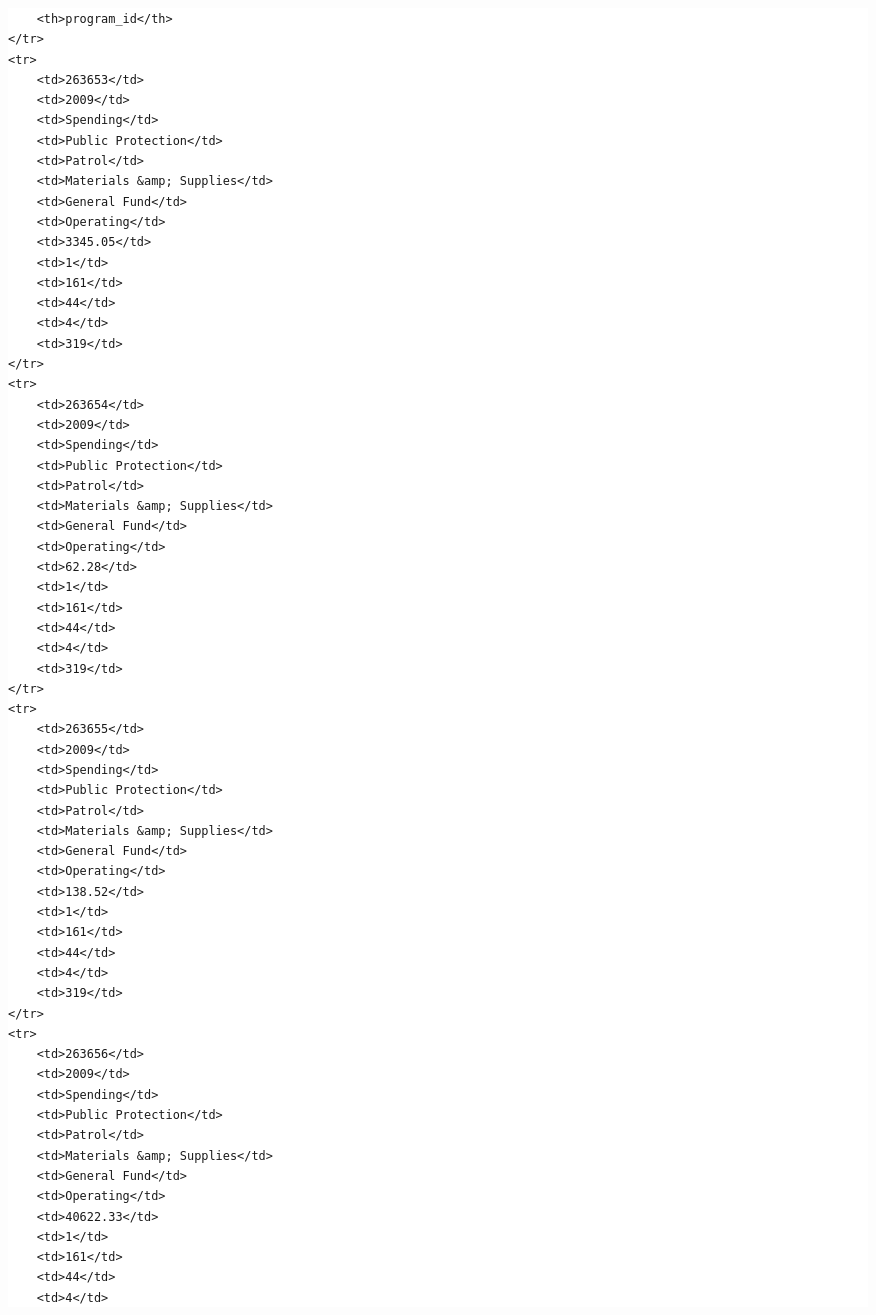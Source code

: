         <th>program_id</th>
    </tr>
    <tr>
        <td>263653</td>
        <td>2009</td>
        <td>Spending</td>
        <td>Public Protection</td>
        <td>Patrol</td>
        <td>Materials &amp; Supplies</td>
        <td>General Fund</td>
        <td>Operating</td>
        <td>3345.05</td>
        <td>1</td>
        <td>161</td>
        <td>44</td>
        <td>4</td>
        <td>319</td>
    </tr>
    <tr>
        <td>263654</td>
        <td>2009</td>
        <td>Spending</td>
        <td>Public Protection</td>
        <td>Patrol</td>
        <td>Materials &amp; Supplies</td>
        <td>General Fund</td>
        <td>Operating</td>
        <td>62.28</td>
        <td>1</td>
        <td>161</td>
        <td>44</td>
        <td>4</td>
        <td>319</td>
    </tr>
    <tr>
        <td>263655</td>
        <td>2009</td>
        <td>Spending</td>
        <td>Public Protection</td>
        <td>Patrol</td>
        <td>Materials &amp; Supplies</td>
        <td>General Fund</td>
        <td>Operating</td>
        <td>138.52</td>
        <td>1</td>
        <td>161</td>
        <td>44</td>
        <td>4</td>
        <td>319</td>
    </tr>
    <tr>
        <td>263656</td>
        <td>2009</td>
        <td>Spending</td>
        <td>Public Protection</td>
        <td>Patrol</td>
        <td>Materials &amp; Supplies</td>
        <td>General Fund</td>
        <td>Operating</td>
        <td>40622.33</td>
        <td>1</td>
        <td>161</td>
        <td>44</td>
        <td>4</td>